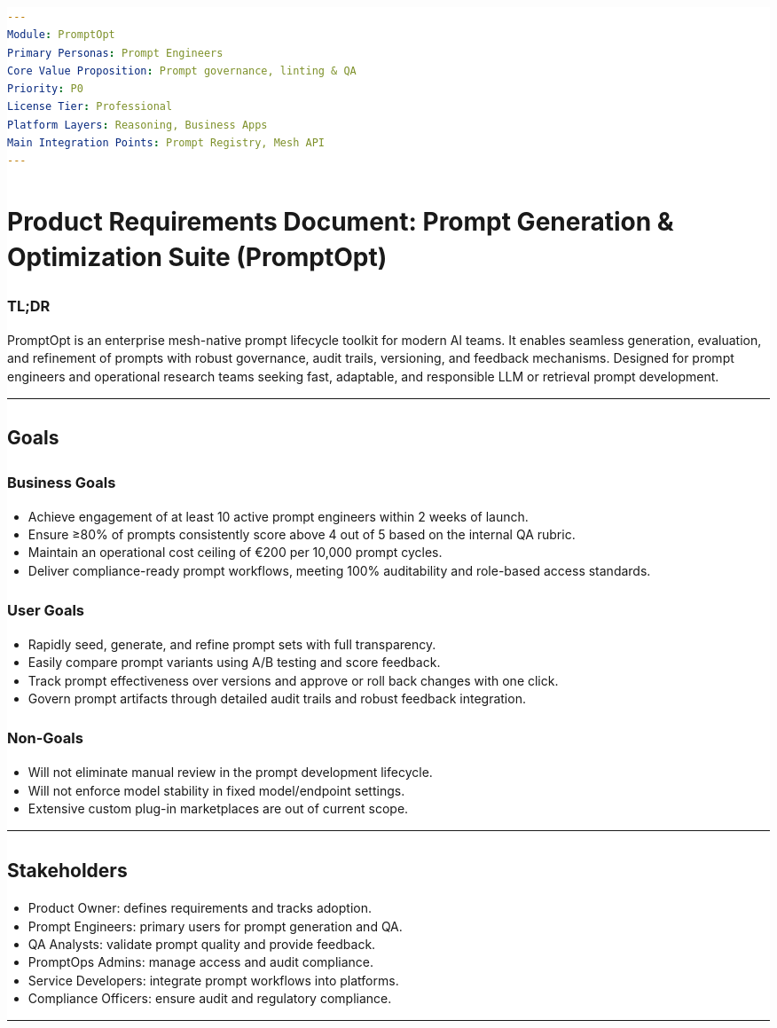 ```yaml
---
Module: PromptOpt
Primary Personas: Prompt Engineers
Core Value Proposition: Prompt governance, linting & QA
Priority: P0
License Tier: Professional
Platform Layers: Reasoning, Business Apps
Main Integration Points: Prompt Registry, Mesh API
---
```


# Product Requirements Document: Prompt Generation & Optimization Suite (PromptOpt)

### TL;DR

PromptOpt is an enterprise mesh-native prompt lifecycle toolkit for modern AI teams. It enables seamless generation, evaluation, and refinement of prompts with robust governance, audit trails, versioning, and feedback mechanisms. Designed for prompt engineers and operational research teams seeking fast, adaptable, and responsible LLM or retrieval prompt development.

---

## Goals

### Business Goals
- Achieve engagement of at least 10 active prompt engineers within 2 weeks of launch.
- Ensure ≥80% of prompts consistently score above 4 out of 5 based on the internal QA rubric.
- Maintain an operational cost ceiling of €200 per 10,000 prompt cycles.
- Deliver compliance-ready prompt workflows, meeting 100% auditability and role-based access standards.

### User Goals
- Rapidly seed, generate, and refine prompt sets with full transparency.
- Easily compare prompt variants using A/B testing and score feedback.
- Track prompt effectiveness over versions and approve or roll back changes with one click.
- Govern prompt artifacts through detailed audit trails and robust feedback integration.

### Non-Goals
- Will not eliminate manual review in the prompt development lifecycle.
- Will not enforce model stability in fixed model/endpoint settings.
- Extensive custom plug-in marketplaces are out of current scope.

---

## Stakeholders
- Product Owner: defines requirements and tracks adoption.
- Prompt Engineers: primary users for prompt generation and QA.
- QA Analysts: validate prompt quality and provide feedback.
- PromptOps Admins: manage access and audit compliance.
- Service Developers: integrate prompt workflows into platforms.
- Compliance Officers: ensure audit and regulatory compliance.

---